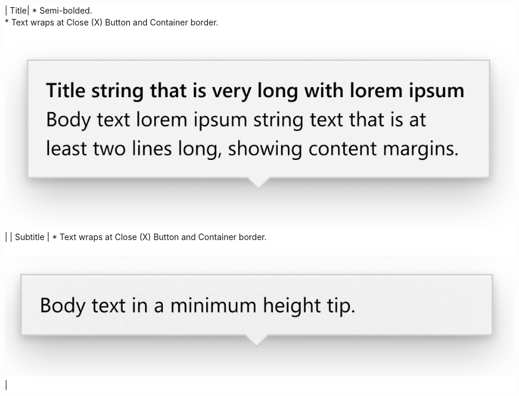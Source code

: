 | Title| * Semi-bolded. <br> * Text wraps at Close (X) Button and Container border. <br><br> ![A teaching tip with a title and subtitle populated with sample text.](images/Title.PNG) |
| Subtitle | * Text wraps at Close (X) Button and Container border. <br><br> ![A teaching tip with a subtitle that reads "Body text in a minimum height tip.](images/Subtitle.PNG) |